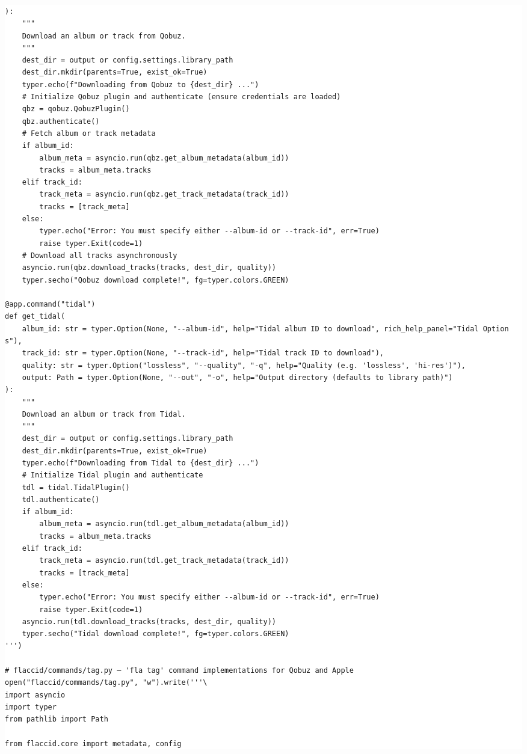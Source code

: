 ```
):
    """
    Download an album or track from Qobuz.
    """
    dest_dir = output or config.settings.library_path
    dest_dir.mkdir(parents=True, exist_ok=True)
    typer.echo(f"Downloading from Qobuz to {dest_dir} ...")
    # Initialize Qobuz plugin and authenticate (ensure credentials are loaded)
    qbz = qobuz.QobuzPlugin()
    qbz.authenticate()
    # Fetch album or track metadata
    if album_id:
        album_meta = asyncio.run(qbz.get_album_metadata(album_id))
        tracks = album_meta.tracks
    elif track_id:
        track_meta = asyncio.run(qbz.get_track_metadata(track_id))
        tracks = [track_meta]
    else:
        typer.echo("Error: You must specify either --album-id or --track-id", err=True)
        raise typer.Exit(code=1)
    # Download all tracks asynchronously
    asyncio.run(qbz.download_tracks(tracks, dest_dir, quality))
    typer.secho("Qobuz download complete!", fg=typer.colors.GREEN)

@app.command("tidal")
def get_tidal(
    album_id: str = typer.Option(None, "--album-id", help="Tidal album ID to download", rich_help_panel="Tidal Options"),
    track_id: str = typer.Option(None, "--track-id", help="Tidal track ID to download"),
    quality: str = typer.Option("lossless", "--quality", "-q", help="Quality (e.g. 'lossless', 'hi-res')"),
    output: Path = typer.Option(None, "--out", "-o", help="Output directory (defaults to library path)")
):
    """
    Download an album or track from Tidal.
    """
    dest_dir = output or config.settings.library_path
    dest_dir.mkdir(parents=True, exist_ok=True)
    typer.echo(f"Downloading from Tidal to {dest_dir} ...")
    # Initialize Tidal plugin and authenticate
    tdl = tidal.TidalPlugin()
    tdl.authenticate()
    if album_id:
        album_meta = asyncio.run(tdl.get_album_metadata(album_id))
        tracks = album_meta.tracks
    elif track_id:
        track_meta = asyncio.run(tdl.get_track_metadata(track_id))
        tracks = [track_meta]
    else:
        typer.echo("Error: You must specify either --album-id or --track-id", err=True)
        raise typer.Exit(code=1)
    asyncio.run(tdl.download_tracks(tracks, dest_dir, quality))
    typer.secho("Tidal download complete!", fg=typer.colors.GREEN)
''')

# flaccid/commands/tag.py – 'fla tag' command implementations for Qobuz and Apple
open("flaccid/commands/tag.py", "w").write('''\
import asyncio
import typer
from pathlib import Path

from flaccid.core import metadata, config
```